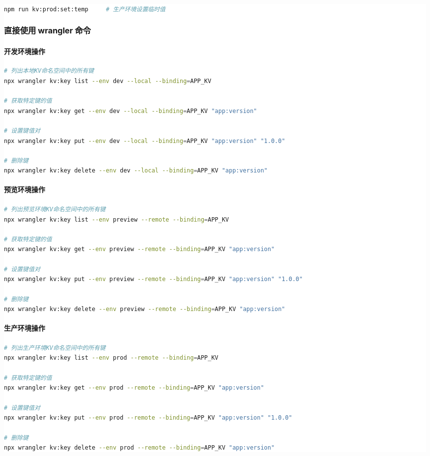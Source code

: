 ```bash
npm run kv:prod:set:temp     # 生产环境设置临时值
```

### 直接使用 wrangler 命令

#### 开发环境操作

```bash
# 列出本地KV命名空间中的所有键
npx wrangler kv:key list --env dev --local --binding=APP_KV

# 获取特定键的值
npx wrangler kv:key get --env dev --local --binding=APP_KV "app:version"

# 设置键值对
npx wrangler kv:key put --env dev --local --binding=APP_KV "app:version" "1.0.0"

# 删除键
npx wrangler kv:key delete --env dev --local --binding=APP_KV "app:version"
```

#### 预览环境操作

```bash
# 列出预览环境KV命名空间中的所有键
npx wrangler kv:key list --env preview --remote --binding=APP_KV

# 获取特定键的值
npx wrangler kv:key get --env preview --remote --binding=APP_KV "app:version"

# 设置键值对
npx wrangler kv:key put --env preview --remote --binding=APP_KV "app:version" "1.0.0"

# 删除键
npx wrangler kv:key delete --env preview --remote --binding=APP_KV "app:version"
```

#### 生产环境操作

```bash
# 列出生产环境KV命名空间中的所有键
npx wrangler kv:key list --env prod --remote --binding=APP_KV

# 获取特定键的值
npx wrangler kv:key get --env prod --remote --binding=APP_KV "app:version"

# 设置键值对
npx wrangler kv:key put --env prod --remote --binding=APP_KV "app:version" "1.0.0"

# 删除键
npx wrangler kv:key delete --env prod --remote --binding=APP_KV "app:version"
```
